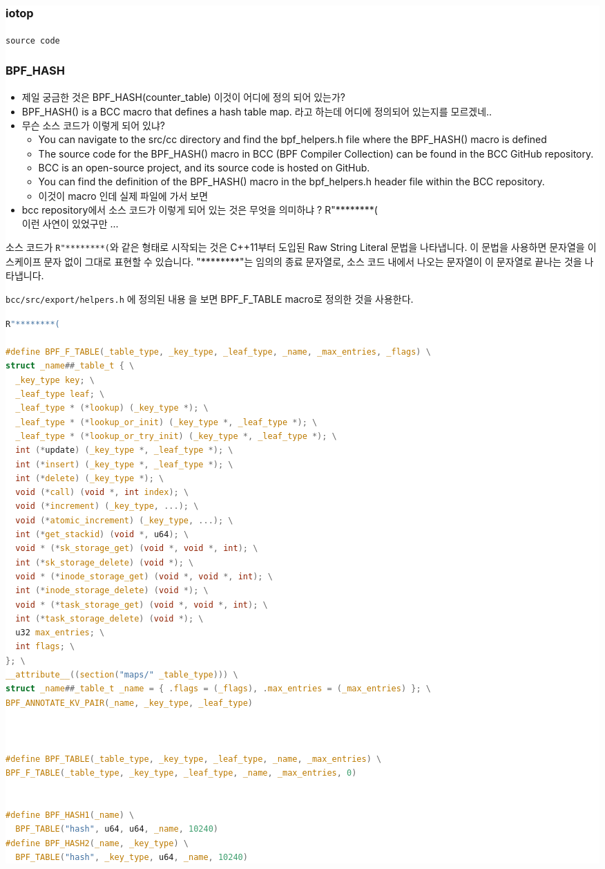 ### iotop 
```
source code
```

### BPF_HASH
* 제일 궁금한 것은 BPF_HASH(counter_table) 이것이 어디에 정의 되어 있는가?
* BPF_HASH() is a BCC macro that defines a hash table map. 라고 하는데 어디에 정의되어 있는지를 모르겠네..
* 무슨 소스 코드가 이렇게 되어 있냐?
  - You can navigate to the src/cc directory and find the bpf_helpers.h file where the BPF_HASH() macro is defined
  - The source code for the BPF_HASH() macro in BCC (BPF Compiler Collection) can be found in the BCC GitHub repository. 
  - BCC is an open-source project, and its source code is hosted on GitHub. 
  - You can find the definition of the BPF_HASH() macro in the bpf_helpers.h header file within the BCC repository.
  - 이것이 macro 인데 실제 파일에 가서 보면  
* bcc repository에서  소스 코드가 이렇게 되어 있는 것은 무엇을 의미하냐 ?  R"********(  
이런 사연이 있었구만 ...

소스 코드가 `R"********(`와 같은 형태로 시작되는 것은 C++11부터 도입된 Raw String Literal 문법을 나타냅니다. 이 문법을 사용하면 문자열을 이스케이프 문자 없이 그대로 표현할 수 있습니다. "********"는 임의의 종료 문자열로, 소스 코드 내에서 나오는 문자열이 이 문자열로 끝나는 것을 나타냅니다.

`bcc/src/export/helpers.h` 에 정의된 내용 을 보면 BPF_F_TABLE macro로 정의한 것을 사용한다. 

```c
R"********(

#define BPF_F_TABLE(_table_type, _key_type, _leaf_type, _name, _max_entries, _flags) \
struct _name##_table_t { \
  _key_type key; \
  _leaf_type leaf; \
  _leaf_type * (*lookup) (_key_type *); \
  _leaf_type * (*lookup_or_init) (_key_type *, _leaf_type *); \
  _leaf_type * (*lookup_or_try_init) (_key_type *, _leaf_type *); \
  int (*update) (_key_type *, _leaf_type *); \
  int (*insert) (_key_type *, _leaf_type *); \
  int (*delete) (_key_type *); \
  void (*call) (void *, int index); \
  void (*increment) (_key_type, ...); \
  void (*atomic_increment) (_key_type, ...); \
  int (*get_stackid) (void *, u64); \
  void * (*sk_storage_get) (void *, void *, int); \
  int (*sk_storage_delete) (void *); \
  void * (*inode_storage_get) (void *, void *, int); \
  int (*inode_storage_delete) (void *); \
  void * (*task_storage_get) (void *, void *, int); \
  int (*task_storage_delete) (void *); \
  u32 max_entries; \
  int flags; \
}; \
__attribute__((section("maps/" _table_type))) \
struct _name##_table_t _name = { .flags = (_flags), .max_entries = (_max_entries) }; \
BPF_ANNOTATE_KV_PAIR(_name, _key_type, _leaf_type)



#define BPF_TABLE(_table_type, _key_type, _leaf_type, _name, _max_entries) \
BPF_F_TABLE(_table_type, _key_type, _leaf_type, _name, _max_entries, 0)


#define BPF_HASH1(_name) \
  BPF_TABLE("hash", u64, u64, _name, 10240)
#define BPF_HASH2(_name, _key_type) \
  BPF_TABLE("hash", _key_type, u64, _name, 10240)
```